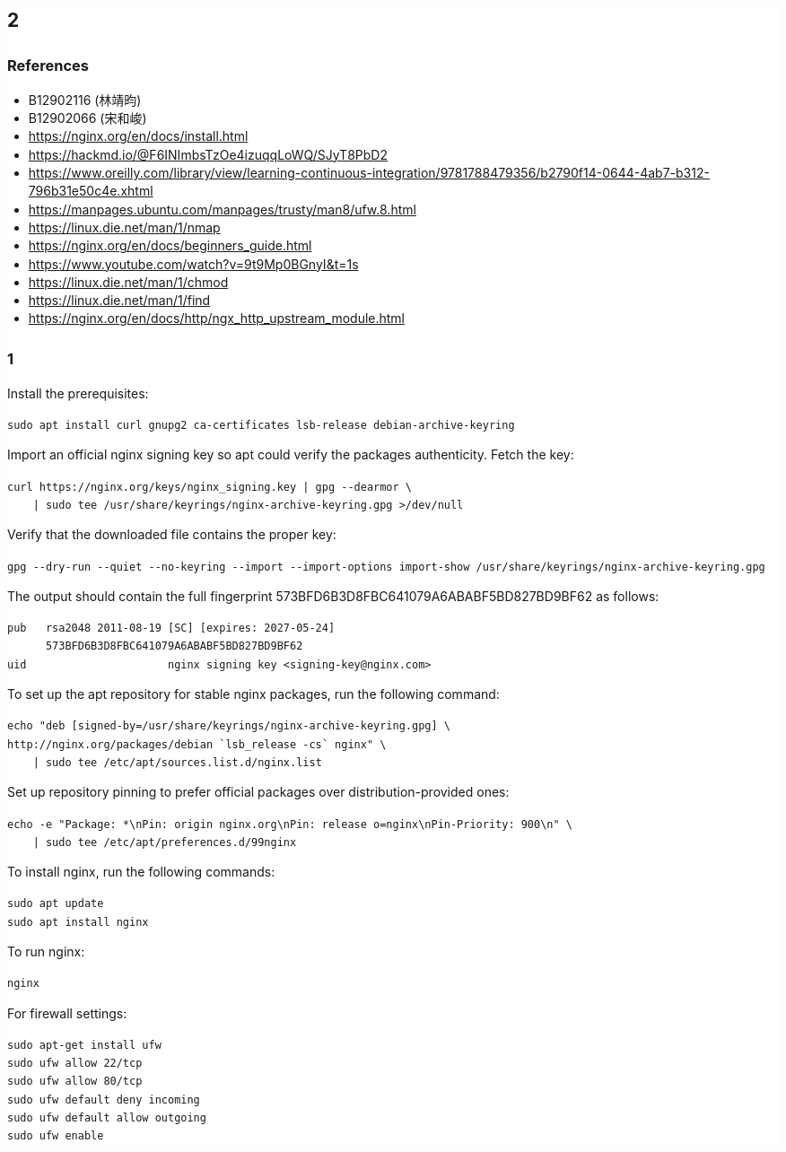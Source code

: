 ## 2
### References 
- B12902116 (林靖昀)
- B12902066 (宋和峻)
- https://nginx.org/en/docs/install.html
- https://hackmd.io/@F6INImbsTzOe4izuqqLoWQ/SJyT8PbD2
- https://www.oreilly.com/library/view/learning-continuous-integration/9781788479356/b2790f14-0644-4ab7-b312-796b31e50c4e.xhtml
- https://manpages.ubuntu.com/manpages/trusty/man8/ufw.8.html
- https://linux.die.net/man/1/nmap
- https://nginx.org/en/docs/beginners_guide.html
- https://www.youtube.com/watch?v=9t9Mp0BGnyI&t=1s
- https://linux.die.net/man/1/chmod
- https://linux.die.net/man/1/find
- https://nginx.org/en/docs/http/ngx_http_upstream_module.html
### 1
Install the prerequisites:
```
sudo apt install curl gnupg2 ca-certificates lsb-release debian-archive-keyring
```
Import an official nginx signing key so apt could verify the packages authenticity. Fetch the key:
```
curl https://nginx.org/keys/nginx_signing.key | gpg --dearmor \
    | sudo tee /usr/share/keyrings/nginx-archive-keyring.gpg >/dev/null
```
Verify that the downloaded file contains the proper key:
```
gpg --dry-run --quiet --no-keyring --import --import-options import-show /usr/share/keyrings/nginx-archive-keyring.gpg
```
The output should contain the full fingerprint 573BFD6B3D8FBC641079A6ABABF5BD827BD9BF62 as follows:
```
pub   rsa2048 2011-08-19 [SC] [expires: 2027-05-24]
      573BFD6B3D8FBC641079A6ABABF5BD827BD9BF62
uid                      nginx signing key <signing-key@nginx.com>
```
To set up the apt repository for stable nginx packages, run the following command:
```
echo "deb [signed-by=/usr/share/keyrings/nginx-archive-keyring.gpg] \
http://nginx.org/packages/debian `lsb_release -cs` nginx" \
    | sudo tee /etc/apt/sources.list.d/nginx.list
```
Set up repository pinning to prefer official packages over distribution-provided ones:
```
echo -e "Package: *\nPin: origin nginx.org\nPin: release o=nginx\nPin-Priority: 900\n" \
    | sudo tee /etc/apt/preferences.d/99nginx
```
To install nginx, run the following commands:
```
sudo apt update
sudo apt install nginx
```
To run nginx:
```
nginx
```
For firewall settings:
```
sudo apt-get install ufw
sudo ufw allow 22/tcp
sudo ufw allow 80/tcp
sudo ufw default deny incoming
sudo ufw default allow outgoing
sudo ufw enable
```